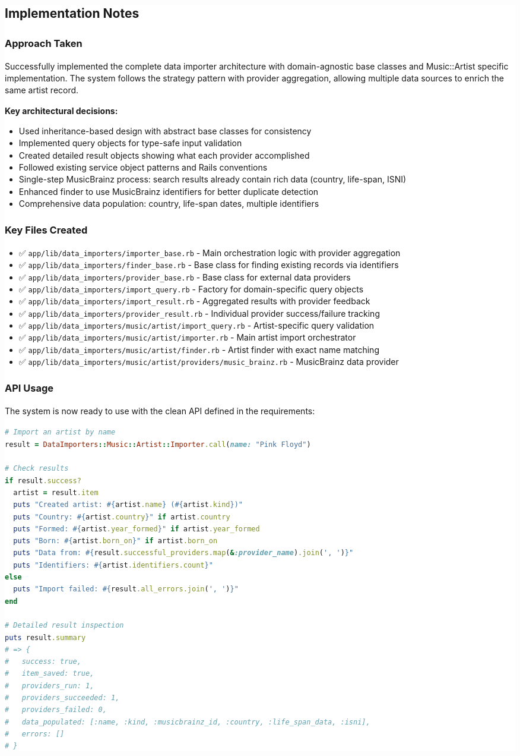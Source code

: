 
## Implementation Notes

### Approach Taken
Successfully implemented the complete data importer architecture with domain-agnostic base classes and Music::Artist specific implementation. The system follows the strategy pattern with provider aggregation, allowing multiple data sources to enrich the same artist record.

**Key architectural decisions:**
- Used inheritance-based design with abstract base classes for consistency
- Implemented query objects for type-safe input validation
- Created detailed result objects showing what each provider accomplished
- Followed existing service object patterns and Rails conventions
- Single-step MusicBrainz process: search results already contain rich data (country, life-span, ISNI)
- Enhanced finder to use MusicBrainz identifiers for better duplicate detection
- Comprehensive data population: country, life-span dates, multiple identifiers

### Key Files Created
- ✅ `app/lib/data_importers/importer_base.rb` - Main orchestration logic with provider aggregation
- ✅ `app/lib/data_importers/finder_base.rb` - Base class for finding existing records via identifiers
- ✅ `app/lib/data_importers/provider_base.rb` - Base class for external data providers
- ✅ `app/lib/data_importers/import_query.rb` - Factory for domain-specific query objects
- ✅ `app/lib/data_importers/import_result.rb` - Aggregated results with provider feedback
- ✅ `app/lib/data_importers/provider_result.rb` - Individual provider success/failure tracking
- ✅ `app/lib/data_importers/music/artist/import_query.rb` - Artist-specific query validation
- ✅ `app/lib/data_importers/music/artist/importer.rb` - Main artist import orchestrator
- ✅ `app/lib/data_importers/music/artist/finder.rb` - Artist finder with exact name matching
- ✅ `app/lib/data_importers/music/artist/providers/music_brainz.rb` - MusicBrainz data provider

### API Usage
The system is now ready to use with the clean API defined in the requirements:

```ruby
# Import an artist by name
result = DataImporters::Music::Artist::Importer.call(name: "Pink Floyd")

# Check results
if result.success?
  artist = result.item
  puts "Created artist: #{artist.name} (#{artist.kind})"
  puts "Country: #{artist.country}" if artist.country
  puts "Formed: #{artist.year_formed}" if artist.year_formed
  puts "Born: #{artist.born_on}" if artist.born_on
  puts "Data from: #{result.successful_providers.map(&:provider_name).join(', ')}"
  puts "Identifiers: #{artist.identifiers.count}"
else
  puts "Import failed: #{result.all_errors.join(', ')}"
end

# Detailed result inspection
puts result.summary
# => {
#   success: true,
#   item_saved: true,
#   providers_run: 1,
#   providers_succeeded: 1,
#   providers_failed: 0,
#   data_populated: [:name, :kind, :musicbrainz_id, :country, :life_span_data, :isni],
#   errors: []
# }
```
